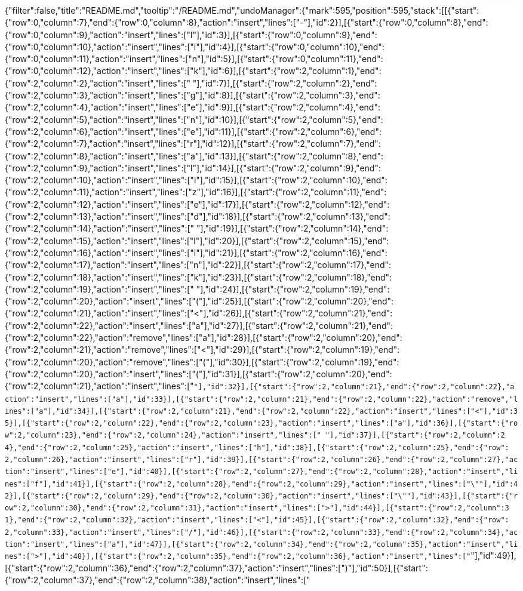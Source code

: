 {"filter":false,"title":"README.md","tooltip":"/README.md","undoManager":{"mark":595,"position":595,"stack":[[{"start":{"row":0,"column":7},"end":{"row":0,"column":8},"action":"insert","lines":["-"],"id":2}],[{"start":{"row":0,"column":8},"end":{"row":0,"column":9},"action":"insert","lines":["l"],"id":3}],[{"start":{"row":0,"column":9},"end":{"row":0,"column":10},"action":"insert","lines":["i"],"id":4}],[{"start":{"row":0,"column":10},"end":{"row":0,"column":11},"action":"insert","lines":["n"],"id":5}],[{"start":{"row":0,"column":11},"end":{"row":0,"column":12},"action":"insert","lines":["k"],"id":6}],[{"start":{"row":2,"column":1},"end":{"row":2,"column":2},"action":"insert","lines":[" "],"id":7}],[{"start":{"row":2,"column":2},"end":{"row":2,"column":3},"action":"insert","lines":["g"],"id":8}],[{"start":{"row":2,"column":3},"end":{"row":2,"column":4},"action":"insert","lines":["e"],"id":9}],[{"start":{"row":2,"column":4},"end":{"row":2,"column":5},"action":"insert","lines":["n"],"id":10}],[{"start":{"row":2,"column":5},"end":{"row":2,"column":6},"action":"insert","lines":["e"],"id":11}],[{"start":{"row":2,"column":6},"end":{"row":2,"column":7},"action":"insert","lines":["r"],"id":12}],[{"start":{"row":2,"column":7},"end":{"row":2,"column":8},"action":"insert","lines":["a"],"id":13}],[{"start":{"row":2,"column":8},"end":{"row":2,"column":9},"action":"insert","lines":["l"],"id":14}],[{"start":{"row":2,"column":9},"end":{"row":2,"column":10},"action":"insert","lines":["i"],"id":15}],[{"start":{"row":2,"column":10},"end":{"row":2,"column":11},"action":"insert","lines":["z"],"id":16}],[{"start":{"row":2,"column":11},"end":{"row":2,"column":12},"action":"insert","lines":["e"],"id":17}],[{"start":{"row":2,"column":12},"end":{"row":2,"column":13},"action":"insert","lines":["d"],"id":18}],[{"start":{"row":2,"column":13},"end":{"row":2,"column":14},"action":"insert","lines":[" "],"id":19}],[{"start":{"row":2,"column":14},"end":{"row":2,"column":15},"action":"insert","lines":["l"],"id":20}],[{"start":{"row":2,"column":15},"end":{"row":2,"column":16},"action":"insert","lines":["i"],"id":21}],[{"start":{"row":2,"column":16},"end":{"row":2,"column":17},"action":"insert","lines":["n"],"id":22}],[{"start":{"row":2,"column":17},"end":{"row":2,"column":18},"action":"insert","lines":["k"],"id":23}],[{"start":{"row":2,"column":18},"end":{"row":2,"column":19},"action":"insert","lines":[" "],"id":24}],[{"start":{"row":2,"column":19},"end":{"row":2,"column":20},"action":"insert","lines":["("],"id":25}],[{"start":{"row":2,"column":20},"end":{"row":2,"column":21},"action":"insert","lines":["<"],"id":26}],[{"start":{"row":2,"column":21},"end":{"row":2,"column":22},"action":"insert","lines":["a"],"id":27}],[{"start":{"row":2,"column":21},"end":{"row":2,"column":22},"action":"remove","lines":["a"],"id":28}],[{"start":{"row":2,"column":20},"end":{"row":2,"column":21},"action":"remove","lines":["<"],"id":29}],[{"start":{"row":2,"column":19},"end":{"row":2,"column":20},"action":"remove","lines":["("],"id":30}],[{"start":{"row":2,"column":19},"end":{"row":2,"column":20},"action":"insert","lines":["("],"id":31}],[{"start":{"row":2,"column":20},"end":{"row":2,"column":21},"action":"insert","lines":["`"],"id":32}],[{"start":{"row":2,"column":21},"end":{"row":2,"column":22},"action":"insert","lines":["a"],"id":33}],[{"start":{"row":2,"column":21},"end":{"row":2,"column":22},"action":"remove","lines":["a"],"id":34}],[{"start":{"row":2,"column":21},"end":{"row":2,"column":22},"action":"insert","lines":["<"],"id":35}],[{"start":{"row":2,"column":22},"end":{"row":2,"column":23},"action":"insert","lines":["a"],"id":36}],[{"start":{"row":2,"column":23},"end":{"row":2,"column":24},"action":"insert","lines":[" "],"id":37}],[{"start":{"row":2,"column":24},"end":{"row":2,"column":25},"action":"insert","lines":["h"],"id":38}],[{"start":{"row":2,"column":25},"end":{"row":2,"column":26},"action":"insert","lines":["r"],"id":39}],[{"start":{"row":2,"column":26},"end":{"row":2,"column":27},"action":"insert","lines":["e"],"id":40}],[{"start":{"row":2,"column":27},"end":{"row":2,"column":28},"action":"insert","lines":["f"],"id":41}],[{"start":{"row":2,"column":28},"end":{"row":2,"column":29},"action":"insert","lines":["\""],"id":42}],[{"start":{"row":2,"column":29},"end":{"row":2,"column":30},"action":"insert","lines":["\""],"id":43}],[{"start":{"row":2,"column":30},"end":{"row":2,"column":31},"action":"insert","lines":[">"],"id":44}],[{"start":{"row":2,"column":31},"end":{"row":2,"column":32},"action":"insert","lines":["<"],"id":45}],[{"start":{"row":2,"column":32},"end":{"row":2,"column":33},"action":"insert","lines":["/"],"id":46}],[{"start":{"row":2,"column":33},"end":{"row":2,"column":34},"action":"insert","lines":["a"],"id":47}],[{"start":{"row":2,"column":34},"end":{"row":2,"column":35},"action":"insert","lines":[">"],"id":48}],[{"start":{"row":2,"column":35},"end":{"row":2,"column":36},"action":"insert","lines":["`"],"id":49}],[{"start":{"row":2,"column":36},"end":{"row":2,"column":37},"action":"insert","lines":[")"],"id":50}],[{"start":{"row":2,"column":37},"end":{"row":2,"column":38},"action":"insert","lines":["